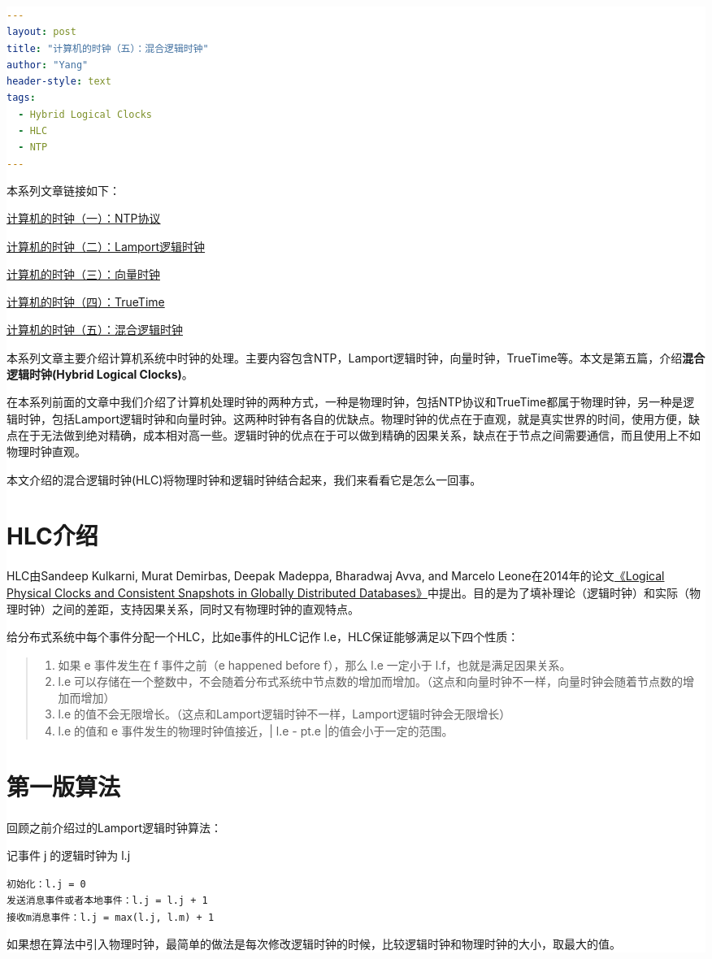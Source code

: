 ```yaml
---
layout: post
title: "计算机的时钟（五）：混合逻辑时钟"
author: "Yang"
header-style: text
tags:
  - Hybrid Logical Clocks
  - HLC
  - NTP
---
```


本系列文章链接如下：

[计算机的时钟（一）：NTP协议](http://yang.observer/2020/07/11/time-ntp/)

[计算机的时钟（二）：Lamport逻辑时钟](http://yang.observer/2020/07/26/time-lamport-logical-time/)

[计算机的时钟（三）：向量时钟](http://yang.observer/2020/09/12/vector-clock/)

[计算机的时钟（四）：TrueTime](http://yang.observer/2020/11/02/true-time/)

[计算机的时钟（五）：混合逻辑时钟](http://yang.observer/2020/12/16/hlc/)



本系列文章主要介绍计算机系统中时钟的处理。主要内容包含NTP，Lamport逻辑时钟，向量时钟，TrueTime等。本文是第五篇，介绍**混合逻辑时钟(Hybrid Logical Clocks)**。

在本系列前面的文章中我们介绍了计算机处理时钟的两种方式，一种是物理时钟，包括NTP协议和TrueTime都属于物理时钟，另一种是逻辑时钟，包括Lamport逻辑时钟和向量时钟。这两种时钟有各自的优缺点。物理时钟的优点在于直观，就是真实世界的时间，使用方便，缺点在于无法做到绝对精确，成本相对高一些。逻辑时钟的优点在于可以做到精确的因果关系，缺点在于节点之间需要通信，而且使用上不如物理时钟直观。

本文介绍的混合逻辑时钟(HLC)将物理时钟和逻辑时钟结合起来，我们来看看它是怎么一回事。



# HLC介绍

HLC由Sandeep Kulkarni, Murat Demirbas, Deepak Madeppa, Bharadwaj Avva, and Marcelo Leone在2014年的论文[《Logical Physical Clocks and Consistent Snapshots in Globally Distributed Databases》](https://cse.buffalo.edu/~demirbas/publications/hlc.pdf)中提出。目的是为了填补理论（逻辑时钟）和实际（物理时钟）之间的差距，支持因果关系，同时又有物理时钟的直观特点。

给分布式系统中每个事件分配一个HLC，比如e事件的HLC记作 l.e，HLC保证能够满足以下四个性质：

> 1. 如果 e 事件发生在 f 事件之前（e happened before f），那么 l.e 一定小于 l.f，也就是满足因果关系。
> 2. l.e 可以存储在一个整数中，不会随着分布式系统中节点数的增加而增加。（这点和向量时钟不一样，向量时钟会随着节点数的增加而增加）
> 3. l.e 的值不会无限增长。（这点和Lamport逻辑时钟不一样，Lamport逻辑时钟会无限增长）
> 4. l.e 的值和 e 事件发生的物理时钟值接近，\| l.e - pt.e \|的值会小于一定的范围。



# 第一版算法

回顾之前介绍过的Lamport逻辑时钟算法：

记事件 j 的逻辑时钟为 l.j
```
初始化：l.j = 0
发送消息事件或者本地事件：l.j = l.j + 1
接收m消息事件：l.j = max(l.j, l.m) + 1
```
如果想在算法中引入物理时钟，最简单的做法是每次修改逻辑时钟的时候，比较逻辑时钟和物理时钟的大小，取最大的值。
